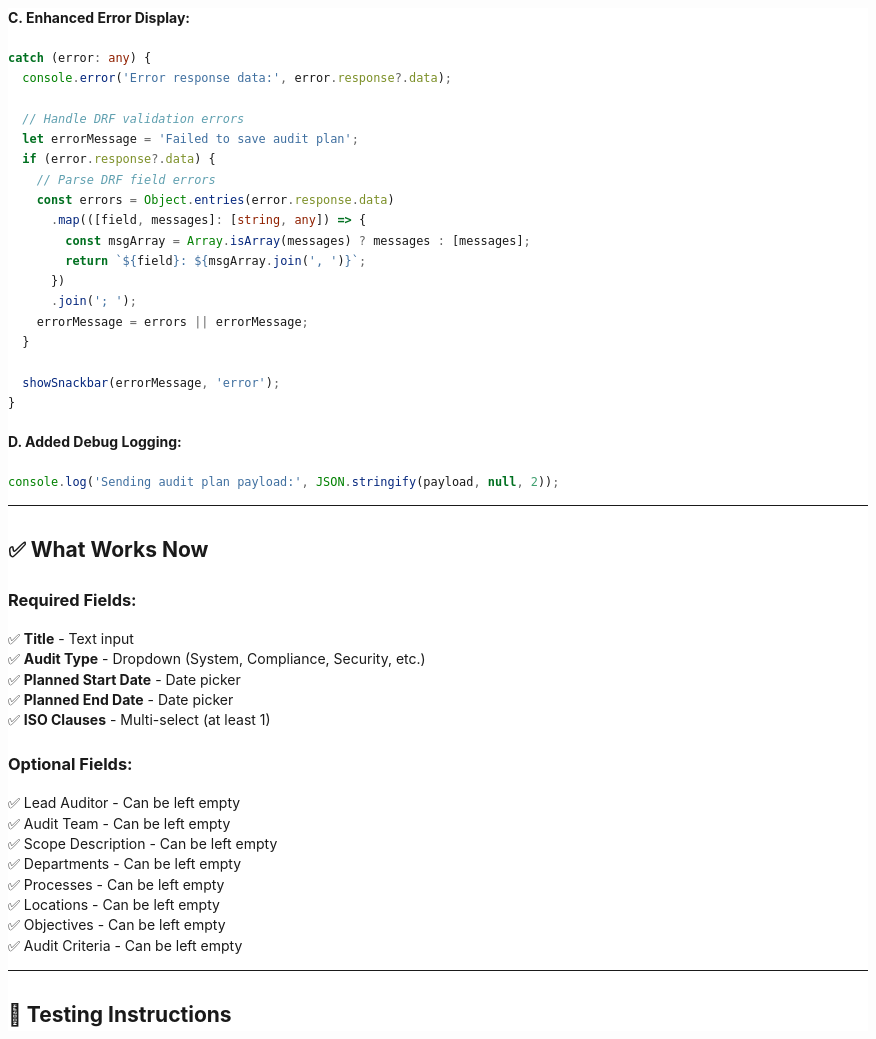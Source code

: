 #### **C. Enhanced Error Display:**
```typescript
catch (error: any) {
  console.error('Error response data:', error.response?.data);
  
  // Handle DRF validation errors
  let errorMessage = 'Failed to save audit plan';
  if (error.response?.data) {
    // Parse DRF field errors
    const errors = Object.entries(error.response.data)
      .map(([field, messages]: [string, any]) => {
        const msgArray = Array.isArray(messages) ? messages : [messages];
        return `${field}: ${msgArray.join(', ')}`;
      })
      .join('; ');
    errorMessage = errors || errorMessage;
  }
  
  showSnackbar(errorMessage, 'error');
}
```

#### **D. Added Debug Logging:**
```typescript
console.log('Sending audit plan payload:', JSON.stringify(payload, null, 2));
```

---

## ✅ **What Works Now**

### **Required Fields:**
✅ **Title** - Text input  
✅ **Audit Type** - Dropdown (System, Compliance, Security, etc.)  
✅ **Planned Start Date** - Date picker  
✅ **Planned End Date** - Date picker  
✅ **ISO Clauses** - Multi-select (at least 1)

### **Optional Fields:**
✅ Lead Auditor - Can be left empty  
✅ Audit Team - Can be left empty  
✅ Scope Description - Can be left empty  
✅ Departments - Can be left empty  
✅ Processes - Can be left empty  
✅ Locations - Can be left empty  
✅ Objectives - Can be left empty  
✅ Audit Criteria - Can be left empty  

---

## 🧪 **Testing Instructions**
